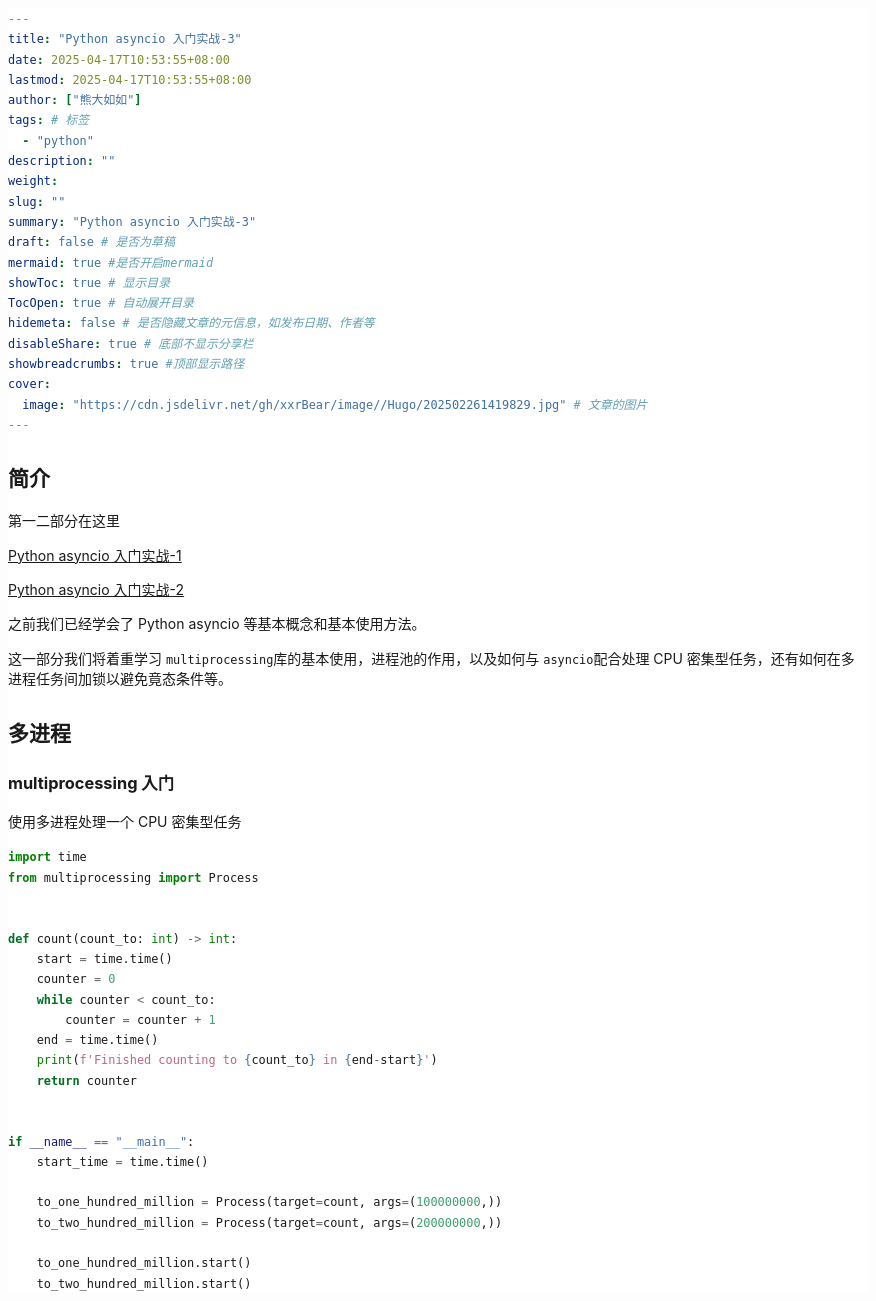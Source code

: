 ```yaml
---
title: "Python asyncio 入门实战-3"
date: 2025-04-17T10:53:55+08:00
lastmod: 2025-04-17T10:53:55+08:00
author: ["熊大如如"]
tags: # 标签
  - "python"
description: ""
weight:
slug: ""
summary: "Python asyncio 入门实战-3"
draft: false # 是否为草稿
mermaid: true #是否开启mermaid
showToc: true # 显示目录
TocOpen: true # 自动展开目录
hidemeta: false # 是否隐藏文章的元信息，如发布日期、作者等
disableShare: true # 底部不显示分享栏
showbreadcrumbs: true #顶部显示路径
cover:
  image: "https://cdn.jsdelivr.net/gh/xxrBear/image//Hugo/202502261419829.jpg" # 文章的图片
---
```


## 简介

第一二部分在这里

[Python asyncio 入门实战-1](https://www.xxrbear.cn/posts/tech/python/python-asyncio-inaction-1/)

[Python asyncio 入门实战-2](https://www.xxrbear.cn/posts/tech/python/python-asyncio-inaction-2/)

之前我们已经学会了 Python asyncio 等基本概念和基本使用方法。

这一部分我们将着重学习 `multiprocessing`库的基本使用，进程池的作用，以及如何与 `asyncio`配合处理 CPU 密集型任务，还有如何在多进程任务间加锁以避免竟态条件等。

## 多进程

### multiprocessing 入门

使用多进程处理一个 CPU 密集型任务

```python
import time
from multiprocessing import Process


def count(count_to: int) -> int:
    start = time.time()
    counter = 0
    while counter < count_to:
        counter = counter + 1
    end = time.time()
    print(f'Finished counting to {count_to} in {end-start}')
    return counter


if __name__ == "__main__":
    start_time = time.time()

    to_one_hundred_million = Process(target=count, args=(100000000,))
    to_two_hundred_million = Process(target=count, args=(200000000,))

    to_one_hundred_million.start()
    to_two_hundred_million.start()
```